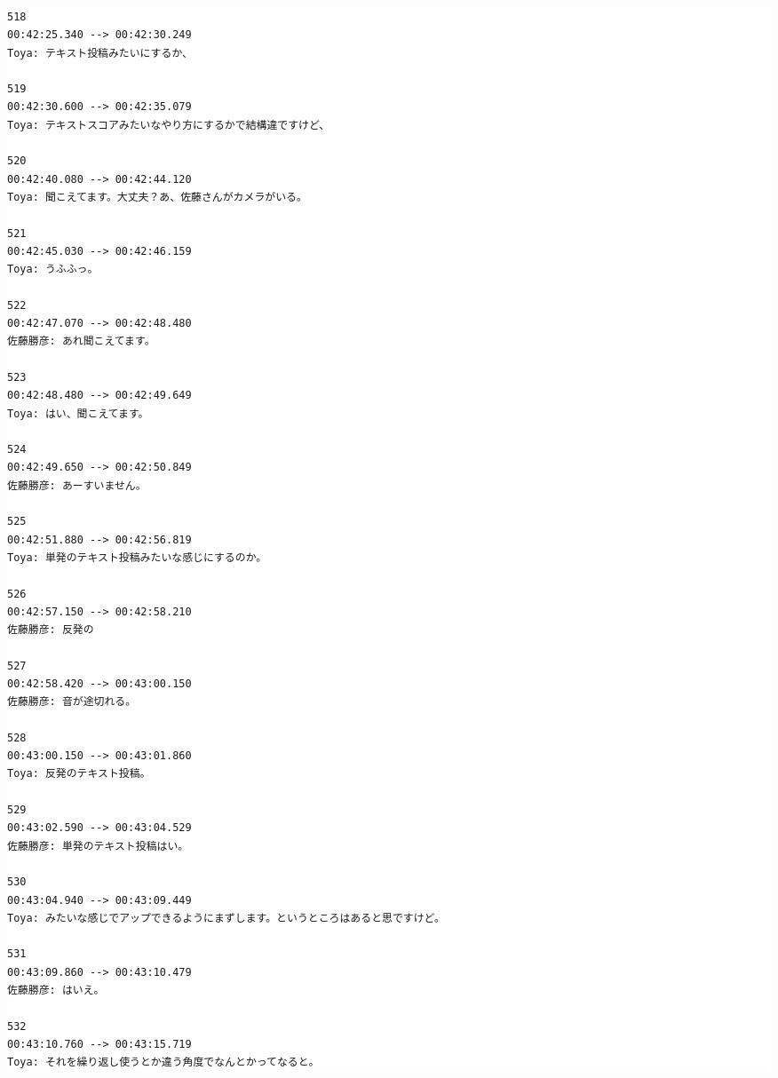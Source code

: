     518
    00:42:25.340 --> 00:42:30.249
    Toya: テキスト投稿みたいにするか、
    
    519
    00:42:30.600 --> 00:42:35.079
    Toya: テキストスコアみたいなやり方にするかで結構違ですけど、
    
    520
    00:42:40.080 --> 00:42:44.120
    Toya: 聞こえてます。大丈夫？あ、佐藤さんがカメラがいる。
    
    521
    00:42:45.030 --> 00:42:46.159
    Toya: うふふっ。
    
    522
    00:42:47.070 --> 00:42:48.480
    佐藤勝彦: あれ聞こえてます。
    
    523
    00:42:48.480 --> 00:42:49.649
    Toya: はい、聞こえてます。
    
    524
    00:42:49.650 --> 00:42:50.849
    佐藤勝彦: あーすいません。
    
    525
    00:42:51.880 --> 00:42:56.819
    Toya: 単発のテキスト投稿みたいな感じにするのか。
    
    526
    00:42:57.150 --> 00:42:58.210
    佐藤勝彦: 反発の
    
    527
    00:42:58.420 --> 00:43:00.150
    佐藤勝彦: 音が途切れる。
    
    528
    00:43:00.150 --> 00:43:01.860
    Toya: 反発のテキスト投稿。
    
    529
    00:43:02.590 --> 00:43:04.529
    佐藤勝彦: 単発のテキスト投稿はい。
    
    530
    00:43:04.940 --> 00:43:09.449
    Toya: みたいな感じでアップできるようにまずします。というところはあると思ですけど。
    
    531
    00:43:09.860 --> 00:43:10.479
    佐藤勝彦: はいえ。
    
    532
    00:43:10.760 --> 00:43:15.719
    Toya: それを繰り返し使うとか違う角度でなんとかってなると。
    